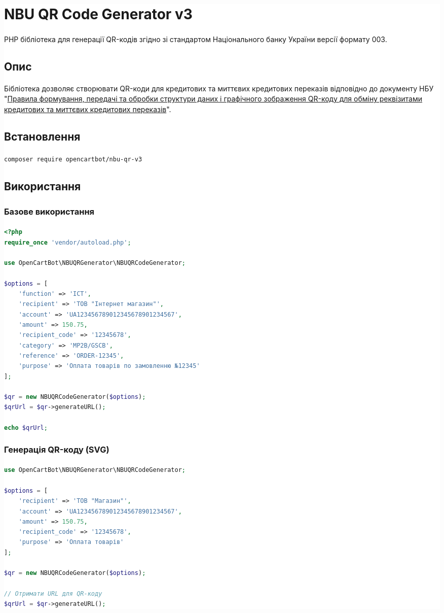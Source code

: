 # NBU QR Code Generator v3

PHP бібліотека для генерації QR-кодів згідно зі стандартом Національного банку України версії формату 003.

## Опис

Бібліотека дозволяє створювати QR-коди для кредитових та миттєвих кредитових переказів відповідно до документу НБУ "[Правила формування, передачі та обробки структури даних і графічного зображення QR-коду для обміну реквізитами кредитових та миттєвих кредитових переказів](https://bank.gov.ua/admin_uploads/law/19082025_97.pdf?v=14)".

## Встановлення

```bash
composer require opencartbot/nbu-qr-v3
```

## Використання

### Базове використання

```php
<?php
require_once 'vendor/autoload.php';

use OpenCartBot\NBUQRGenerator\NBUQRCodeGenerator;

$options = [
    'function' => 'ICT',
    'recipient' => 'ТОВ "Інтернет магазин"',
    'account' => 'UA123456789012345678901234567',
    'amount' => 150.75,
    'recipient_code' => '12345678',
    'category' => 'MP2B/GSCB',
    'reference' => 'ORDER-12345',
    'purpose' => 'Оплата товарів по замовленню №12345'
];

$qr = new NBUQRCodeGenerator($options);
$qrUrl = $qr->generateURL();

echo $qrUrl;
```

### Генерація QR-коду (SVG)

```php
use OpenCartBot\NBUQRGenerator\NBUQRCodeGenerator;

$options = [
    'recipient' => 'ТОВ "Магазин"',
    'account' => 'UA123456789012345678901234567',
    'amount' => 150.75,
    'recipient_code' => '12345678',
    'purpose' => 'Оплата товарів'
];

$qr = new NBUQRCodeGenerator($options);

// Отримати URL для QR-коду
$qrUrl = $qr->generateURL();

```